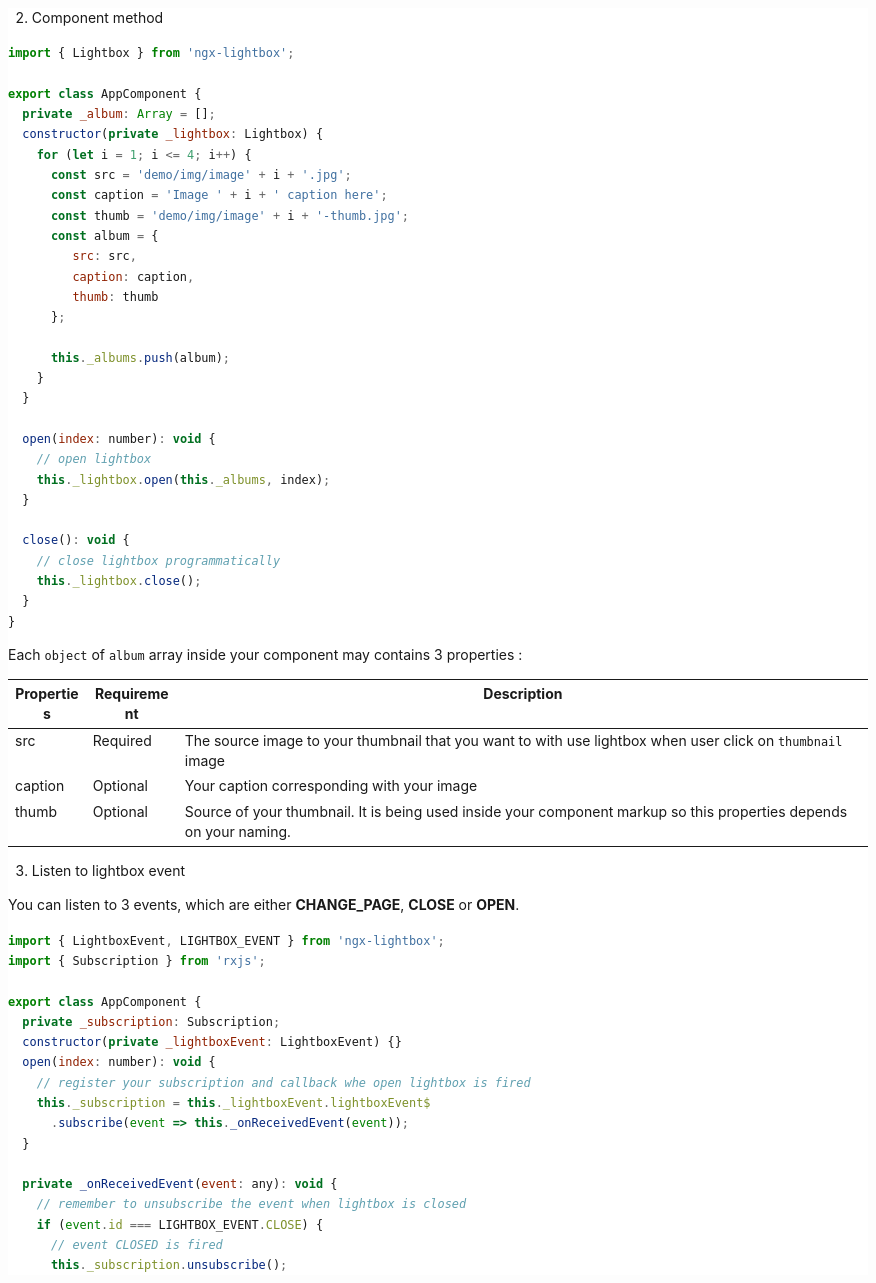 2. Component method

```javascript
import { Lightbox } from 'ngx-lightbox';

export class AppComponent {
  private _album: Array = [];
  constructor(private _lightbox: Lightbox) {
    for (let i = 1; i <= 4; i++) {
      const src = 'demo/img/image' + i + '.jpg';
      const caption = 'Image ' + i + ' caption here';
      const thumb = 'demo/img/image' + i + '-thumb.jpg';
      const album = {
         src: src,
         caption: caption,
         thumb: thumb
      };

      this._albums.push(album);
    }
  }

  open(index: number): void {
    // open lightbox
    this._lightbox.open(this._albums, index);
  }

  close(): void {
    // close lightbox programmatically
    this._lightbox.close();
  }
}

```

Each `object` of `album` array inside your component may contains 3 properties :

| Properties | Requirement | Description                                                                                                        |
| ---------- | ----------- | ------------------------------------------------------------------------------------------------------------------ |
| src        | Required    | The source image to your thumbnail that you want to with use lightbox when user click on `thumbnail` image         |
| caption    | Optional    | Your caption corresponding with your image                                                                         |
| thumb      | Optional    | Source of your thumbnail. It is being used inside your component markup so this properties depends on your naming. |

3. Listen to lightbox event

You can listen to 3 events, which are either **CHANGE_PAGE**, **CLOSE** or **OPEN**.

```javascript
import { LightboxEvent, LIGHTBOX_EVENT } from 'ngx-lightbox';
import { Subscription } from 'rxjs';

export class AppComponent {
  private _subscription: Subscription;
  constructor(private _lightboxEvent: LightboxEvent) {}
  open(index: number): void {
    // register your subscription and callback whe open lightbox is fired
    this._subscription = this._lightboxEvent.lightboxEvent$
      .subscribe(event => this._onReceivedEvent(event));
  }

  private _onReceivedEvent(event: any): void {
    // remember to unsubscribe the event when lightbox is closed
    if (event.id === LIGHTBOX_EVENT.CLOSE) {
      // event CLOSED is fired
      this._subscription.unsubscribe();
```